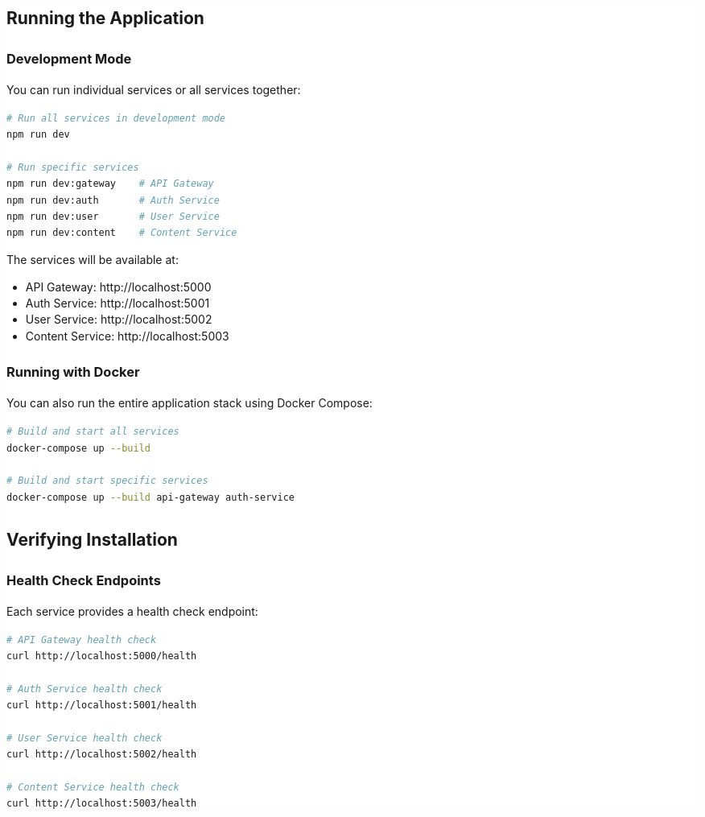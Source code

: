 ## Running the Application

### Development Mode

You can run individual services or all services together:

```bash
# Run all services in development mode
npm run dev

# Run specific services
npm run dev:gateway    # API Gateway
npm run dev:auth       # Auth Service
npm run dev:user       # User Service
npm run dev:content    # Content Service
```

The services will be available at:
- API Gateway: http://localhost:5000
- Auth Service: http://localhost:5001
- User Service: http://localhost:5002
- Content Service: http://localhost:5003

### Running with Docker

You can also run the entire application stack using Docker Compose:

```bash
# Build and start all services
docker-compose up --build

# Build and start specific services
docker-compose up --build api-gateway auth-service
```

## Verifying Installation

### Health Check Endpoints

Each service provides a health check endpoint:

```bash
# API Gateway health check
curl http://localhost:5000/health

# Auth Service health check
curl http://localhost:5001/health

# User Service health check
curl http://localhost:5002/health

# Content Service health check
curl http://localhost:5003/health
```
